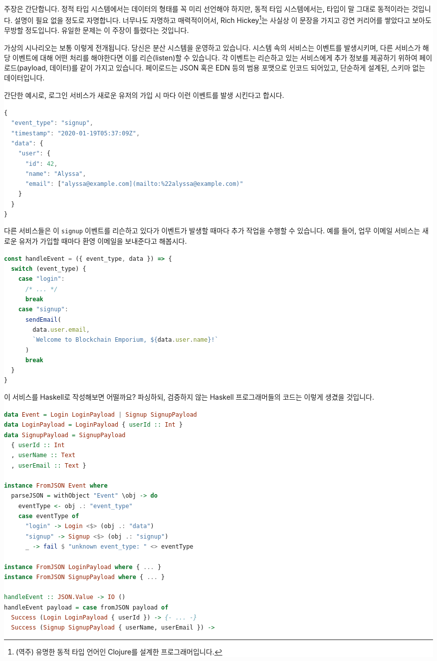주장은 간단합니다. 정적 타입 시스템에서는 데이터의 형태를 꼭 미리 선언해야 하지만, 동적 타입 시스템에서는, 타입이 말 그대로 동적이라는 것입니다. 설명이 필요 없을 정도로 자명합니다. 너무나도 자명하고 매력적이어서, Rich Hickey[^역주2]는 사실상 이 문장을 가지고 강연 커리어를 쌓았다고 보아도 무방할 정도입니다. 유일한 문제는 이 주장이 틀렸다는 것입니다.

가상의 시나리오는 보통 이렇게 전개됩니다. 당신은 분산 시스템을 운영하고 있습니다. 시스템 속의 서비스는 이벤트를 발생시키며, 다른 서비스가 해당 이벤트에 대해 어떤 처리를 해야한다면 이를 리슨(listen)할 수 있습니다. 각 이벤트는 리슨하고 있는 서비스에게 추가 정보를 제공하기 위하여 페이로드(payload, 데이터)를 같이 가지고 있습니다. 페이로드는 JSON 혹은 EDN 등의 범용 포맷으로 인코드 되어있고, 단순하게 설계된, 스키마 없는 데이터입니다.

간단한 예시로, 로그인 서비스가 새로운 유저의 가입 시 마다 이런 이벤트를 발생 시킨다고 합시다.

```javascript
{
  "event_type": "signup",
  "timestamp": "2020-01-19T05:37:09Z",
  "data": {
    "user": {
      "id": 42,
      "name": "Alyssa",
      "email": ["alyssa@example.com](mailto:%22alyssa@example.com)"
    }
  }
}
```

다른 서비스들은 이 `signup` 이벤트를 리슨하고 있다가 이벤트가 발생할 때마다 추가 작업을 수행할 수 있습니다. 예를 들어, 업무 이메일 서비스는 새로운 유저가 가입할 때마다 환영 이메일을 보내준다고 해봅시다.

```javascript
const handleEvent = ({ event_type, data }) => {
  switch (event_type) {
    case "login":
      /* ... */
      break
    case "signup":
      sendEmail(
        data.user.email,
        `Welcome to Blockchain Emporium, ${data.user.name}!`
      )
      break
  }
}
```

이 서비스를 Haskell로 작성해보면 어떨까요? 파싱하되, 검증하지 않는 Haskell 프로그래머들의 코드는 이렇게 생겼을 것입니다.

```haskell
data Event = Login LoginPayload | Signup SignupPayload
data LoginPayload = LoginPayload { userId :: Int }
data SignupPayload = SignupPayload
  { userId :: Int
  , userName :: Text
  , userEmail :: Text }

instance FromJSON Event where
  parseJSON = withObject "Event" \obj -> do
    eventType <- obj .: "event_type"
    case eventType of
      "login" -> Login <$> (obj .: "data")
      "signup" -> Signup <$> (obj .: "signup")
      _ -> fail $ "unknown event_type: " <> eventType

instance FromJSON LoginPayload where { ... }
instance FromJSON SignupPayload where { ... }

handleEvent :: JSON.Value -> IO ()
handleEvent payload = case fromJSON payload of
  Success (Login LoginPayload { userId }) -> {- ... -}
  Success (Signup SignupPayload { userName, userEmail }) ->
```

[^역주1]: (역주) 이 글의 저자가 이전에 올렸던 포스트 중에 [Parse, don't validate](https://lexi-lambda.github.io/blog/2019/11/05/parse-don-t-validate/)라는 글이 있습니다. "파싱하되, 검증하지 말라"는 것인데, 해당 포스트에서 말하는 파싱에 관한 내용이 이 글에서 계속 언급됩니다. 여기에서 말하는 "파서 정신"도 이 내용을 의미하는 것입니다. 그런데 통상적으로 쓰이는 파싱의 의미와는 조금 다르게 쓰여서 혼란스러우실 수 있습니다. 간단하게나마 설명 드리자면, "파싱"은 프로그램에 입력이 주어지면 최대한 이른 시점에 입력의 구조를 분석해서 원하는 구조인지 확인하고, 분석 결과를 바탕으로 추가 작업을 수행하는 프로그래밍 방식입니다. 반면 "검증" 방식은 구조를 분석하지 않고 일단 작업을 수행한 다음 예외적인 상황이 생기면 그때 처리를 하는 방식이고, 저자는 이를 안티 패턴으로 간주합니다. 조금 더 자세히 이해하고 싶으시다면 "[Parse, don't validate](https://lexi-lambda.github.io/blog/2019/11/05/parse-don-t-validate/)"를 한 번 읽어보시는 것을 추천합니다.
[^역주2]: (역주) 유명한 동적 타입 언어인 Clojure를 설계한 프로그래머입니다.
[^역주3]: (역주) JSON에서는 정수, 실수, 문자열과 같은 것들을 값(value)이라고 하고, `{}`로 둘러싸여 key, value를 가지는 것들을 객체(object)라고 합니다.
[^1]: 임의의 문자열을 통해서 `UserId`를 생성하는 것이 완전히 불가능하진 않습니다. `FromJson` 인스턴스를 악용하면 되는데, 이게 그렇게 쉬운 일은 아닙니다. `fromJSON`은 입력 파싱에 실패할 수 있기 때문에, 실패할 경우에 대한 처리 코드도 작성해야 합니다. 그냥 올바른 코드를 작성하는 것이 더 쉬운 경우이므로, 이 함정에 빠지게될 확률은 굉장히 낮습니다. 어쨌든, 타입 시스템은 당신이 직접 당신의 발에 총을 쏘는 것을 막진 않습니다. 올바른 방향으로 인도하는 역할을 수행할 뿐입니다. (그리고 스스로 자신의 삶을 비참하게 만들고자 하는 프로그래머를 막는 안전 장치는 세상에 존재하지도 않습니다.)
[^2]: 제가 생각해서는 현 시점엔 이것이 Haskell의 가장 큰 단점인 것 같습니다.